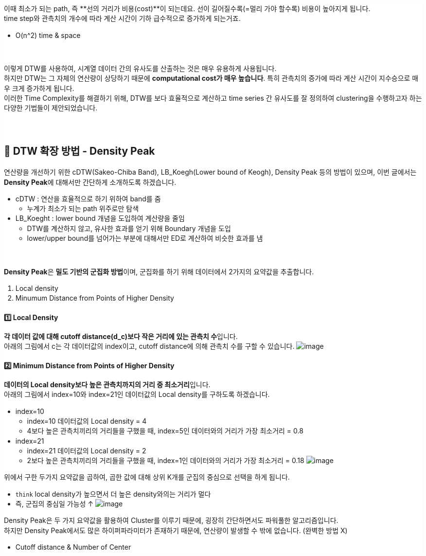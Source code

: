 이때 최소가 되는 path, 즉 **선의 거리가 비용(cost)**이 되는데요. 선이 길어질수록(=멀리 가야 할수록) 비용이 높아지게 됩니다. <br>
time step와 관측치의 개수에 따라 계산 시간이 기하 급수적으로 증가하게 되는거죠.
* O(n^2) time & space

<br>

이렇게 DTW를 사용하여, 시계열 데이터 간의 유사도를 산출하는 것은 매우 유용하게 사용됩니다. <br>
하지만 DTW는 그 자체의 연산량이 상당하기 때문에 **computational cost가 매우 높습니다**.  특히 관측치의 증가에 따라 계산 시간이 지수승으로 매우 크게 증가하게 됩니다. <br>
이러한 Time Complexity를 해결하기 위해, DTW를 보다 효율적으로 계산하고 time series 간 유사도를 잘 정의하여 clustering을 수행하고자 하는 다양한 기법들이 제안되었습니다.

<br>

## 📏 DTW 확장 방법 - Density Peak
연산량을 개선하기 위한 cDTW(Sakeo-Chiba Band), LB_Koegh(Lower bound of Keogh), Density Peak 등의 방법이 있으며, 이번 글에서는 **Density Peak**에 대해서만 간단하게 소개하도록 하겠습니다.
* cDTW : 연산을 효율적으로 하기 위하여 band를 줌
	* 누계가 최소가 되는 path 위주로만 탐색
* LB_Koeght : lower bound 개념을 도입하여 계산량을 줄임
	* DTW를 계산하지 않고, 유사한 효과를 얻기 위해 Boundary 개념을 도입
	* lower/upper bound를 넘어가는 부분에 대해서만 ED로 계산하여 비슷한 효과를 냄

<br>

**Density Peak**은 **밀도 기반의 군집화 방법**이며, 군집화를 하기 위해 데이터에서 2가지의 요약값을 추출합니다.
1. Local density
2. Minumum Distance from Points of Higher Density <br>

#### 1️⃣ Local Density
**각 데이터 값에 대해 cutoff distance(d_c)보다 작은 거리에 있는 관측치 수**입니다. <br>
아래의 그림에서 c는 각 데이터값의 index이고, cutoff distance에 의해 관측치 수를 구할 수 있습니다.
![image](https://github.com/ysjang0926/ysjang0926.github.io/assets/54492747/0fb68dc7-eeb8-4ce7-8426-2e1768fc264c)


#### 2️⃣ Minimum Distance from Points of Higher Density
**데이터의 Local density보다 높은 관측치까지의 거리 중 최소거리**입니다. <br>
아래의 그림에서 index=10와 index=21인 데이터값의 Local density를 구하도록 하겠습니다.
* index=10
	* index=10 데이터값의 Local density = 4
	* 4보다 높은 관측치끼리의 거리들을 구했을 때, index=5인 데이터와의 거리가 가장 최소거리 = 0.8
* index=21
	* index=21 데이터값의 Local density = 2
	* 2보다 높은 관측치끼리의 거리들을 구했을 때, index=1인 데이터와의 거리가 가장 최소거리 = 0.18
![image](https://github.com/ysjang0926/ysjang0926.github.io/assets/54492747/cac4aca7-d3b1-4b10-9338-2c5076444515) <br>

위에서 구한 두가지 요약값을 곱하여, 곱한 값에 대해 상위 K개를 군집의 중심으로 선택을 하게 됩니다.
* `think` local density가 높으면서 더 높은 density와의는 거리가 멀다
* 즉, 군집의 중심일 가능성 ↑
![image](https://github.com/ysjang0926/ysjang0926.github.io/assets/54492747/ccfe7216-16fe-4956-8870-ee97dfb7131e) <br>

Density Peak은 두 가지 요약값을 활용하여 Cluster를 이루기 때문에, 굉장히 간단하면서도 파워풀한 알고리즘입니다. <br>
하지만 Density Peak에서도 많은 하이퍼파라미터가 존재하기 때문에, 연산량이 발생할 수 밖에 없습니다. (완벽한 방법 X)
* Cutoff distance & Number of Center
